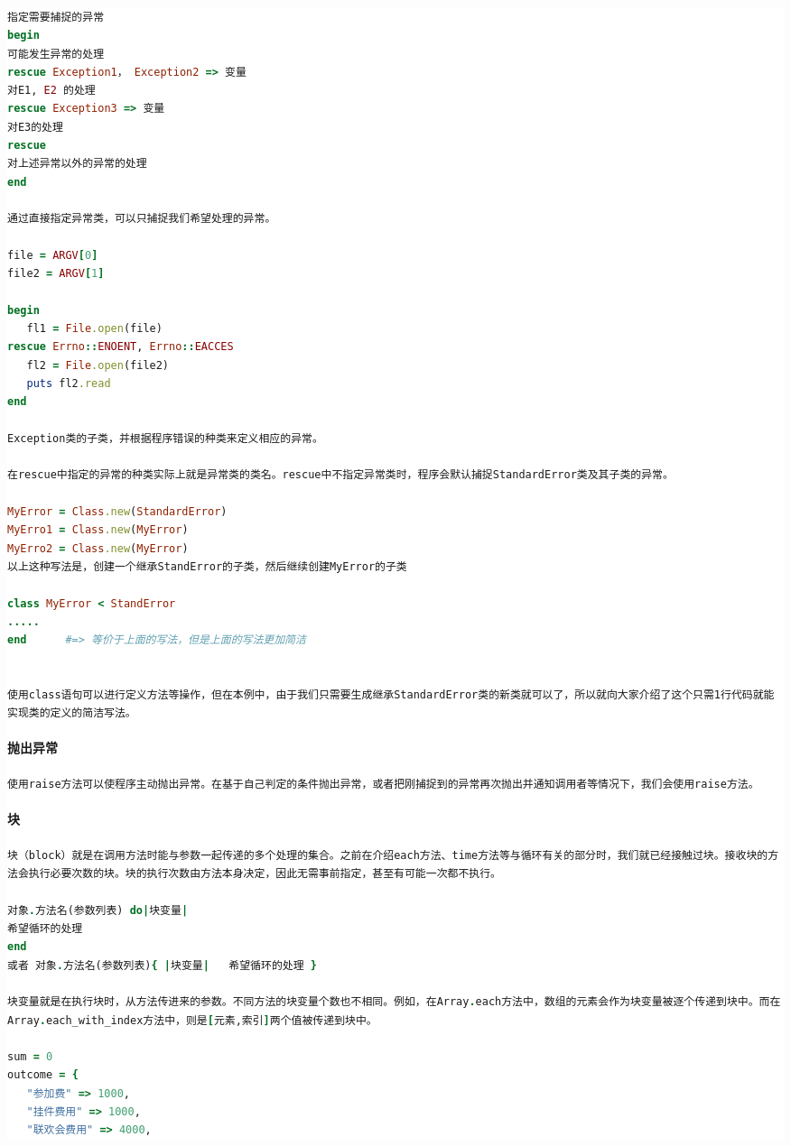 ```ruby
指定需要捕捉的异常
begin
可能发生异常的处理
rescue Exception1， Exception2 => 变量
对E1, E2 的处理
rescue Exception3 => 变量
对E3的处理
rescue
对上述异常以外的异常的处理
end

通过直接指定异常类，可以只捕捉我们希望处理的异常。

file = ARGV[0]
file2 = ARGV[1]

begin
   fl1 = File.open(file)
rescue Errno::ENOENT, Errno::EACCES
   fl2 = File.open(file2)
   puts fl2.read
end

Exception类的子类，并根据程序错误的种类来定义相应的异常。

在rescue中指定的异常的种类实际上就是异常类的类名。rescue中不指定异常类时，程序会默认捕捉StandardError类及其子类的异常。

MyError = Class.new(StandardError)
MyErro1 = Class.new(MyError)
MyErro2 = Class.new(MyError)
以上这种写法是，创建一个继承StandError的子类，然后继续创建MyError的子类

class MyError < StandError
.....
end      #=> 等价于上面的写法，但是上面的写法更加简洁


使用class语句可以进行定义方法等操作，但在本例中，由于我们只需要生成继承StandardError类的新类就可以了，所以就向大家介绍了这个只需1行代码就能实现类的定义的简洁写法。
```
#### 抛出异常
```ruby
使用raise方法可以使程序主动抛出异常。在基于自己判定的条件抛出异常，或者把刚捕捉到的异常再次抛出并通知调用者等情况下，我们会使用raise方法。

```
#### 块

```ruby
块（block）就是在调用方法时能与参数一起传递的多个处理的集合。之前在介绍each方法、time方法等与循环有关的部分时，我们就已经接触过块。接收块的方法会执行必要次数的块。块的执行次数由方法本身决定，因此无需事前指定，甚至有可能一次都不执行。

对象.方法名(参数列表) do|块变量| 
希望循环的处理
end
或者 对象.方法名(参数列表){ |块变量|   希望循环的处理 }

块变量就是在执行块时，从方法传进来的参数。不同方法的块变量个数也不相同。例如，在Array.each方法中，数组的元素会作为块变量被逐个传递到块中。而在Array.each_with_index方法中，则是[元素,索引]两个值被传递到块中。

sum = 0
outcome = {
   "参加费" => 1000,
   "挂件费用" => 1000,
   "联欢会费用" => 4000,
```